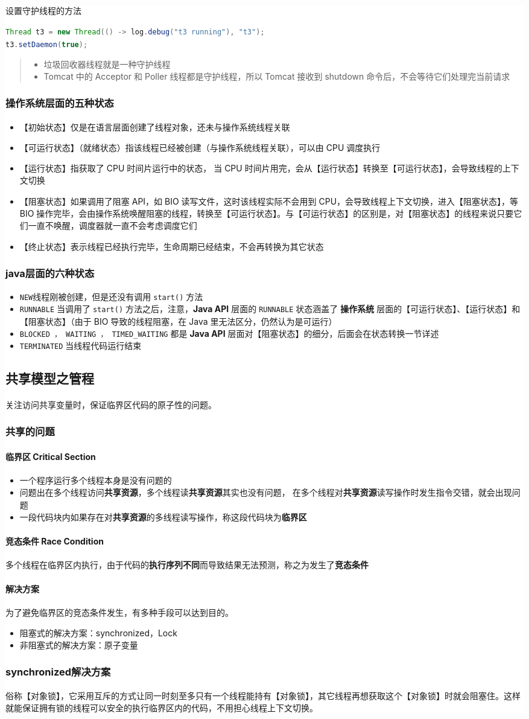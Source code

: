 设置守护线程的方法
```java
Thread t3 = new Thread(() -> log.debug("t3 running"), "t3");
t3.setDaemon(true);
```

> - 垃圾回收器线程就是一种守护线程
> - Tomcat 中的 Acceptor 和 Poller 线程都是守护线程，所以 Tomcat 接收到 shutdown 命令后，不会等待它们处理完当前请求

### 操作系统层面的五种状态

- 【初始状态】仅是在语言层面创建了线程对象，还未与操作系统线程关联

- 【可运行状态】（就绪状态）指该线程已经被创建（与操作系统线程关联），可以由 CPU 调度执行

- 【运行状态】指获取了 CPU 时间片运行中的状态， 当 CPU 时间片用完，会从【运行状态】转换至【可运行状态】，会导致线程的上下文切换

- 【阻塞状态】如果调用了阻塞 API，如 BIO 读写文件，这时该线程实际不会用到 CPU，会导致线程上下文切换，进入【阻塞状态】，等 BIO 操作完毕，会由操作系统唤醒阻塞的线程，转换至【可运行状态】。与【可运行状态】的区别是，对【阻塞状态】的线程来说只要它们一直不唤醒，调度器就一直不会考虑调度它们

- 【终止状态】表示线程已经执行完毕，生命周期已经结束，不会再转换为其它状态

### java层面的六种状态

- `NEW`线程刚被创建，但是还没有调用 `start()` 方法
- `RUNNABLE` 当调用了 `start()` 方法之后，注意，**Java API** 层面的 `RUNNABLE` 状态涵盖了 **操作系统** 层面的【可运行状态】、【运行状态】和【阻塞状态】（由于 BIO 导致的线程阻塞，在 Java 里无法区分，仍然认为是可运行）
- `BLOCKED ， WAITING ， TIMED_WAITING` 都是 **Java API** 层面对【阻塞状态】的细分，后面会在状态转换一节详述
- `TERMINATED` 当线程代码运行结束

## 共享模型之管程

关注访问共享变量时，保证临界区代码的原子性的问题。

### 共享的问题

####  临界区 Critical Section

- 一个程序运行多个线程本身是没有问题的
- 问题出在多个线程访问**共享资源**，多个线程读**共享资源**其实也没有问题， 在多个线程对**共享资源**读写操作时发生指令交错，就会出现问题
- 一段代码块内如果存在对**共享资源**的多线程读写操作，称这段代码块为**临界区**

#### 竞态条件 Race Condition

多个线程在临界区内执行，由于代码的**执行序列不同**而导致结果无法预测，称之为发生了**竞态条件**

#### 解决方案

为了避免临界区的竞态条件发生，有多种手段可以达到目的。

- 阻塞式的解决方案：synchronized，Lock
- 非阻塞式的解决方案：原子变量

### synchronized解决方案

俗称【对象锁】，它采用互斥的方式让同一时刻至多只有一个线程能持有【对象锁】，其它线程再想获取这个【对象锁】时就会阻塞住。这样就能保证拥有锁的线程可以安全的执行临界区内的代码，不用担心线程上下文切换。
